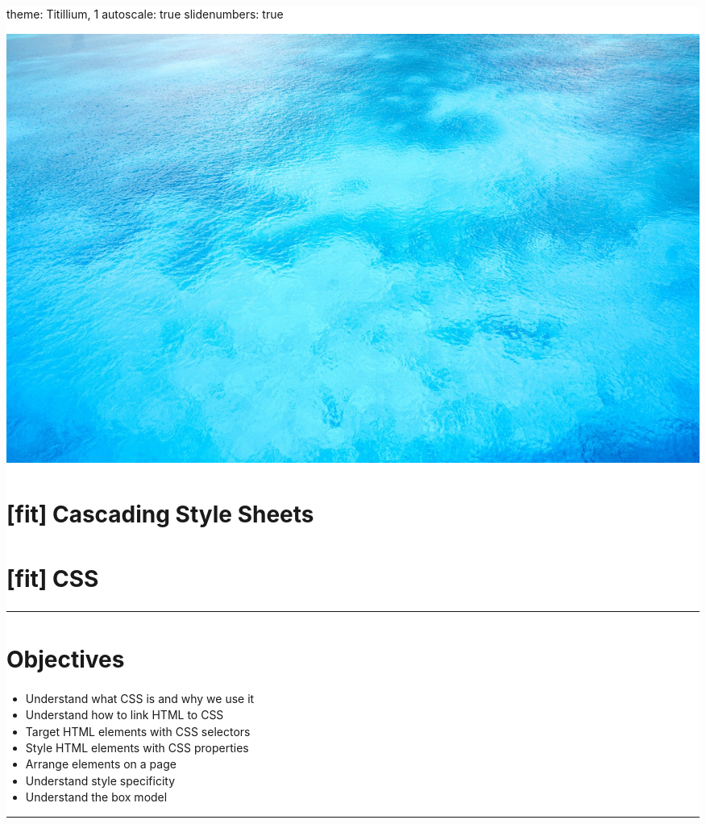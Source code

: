 theme: Titillium, 1
autoscale: true
slidenumbers: true


![original](img/1_water.jpg)

# [fit] Cascading Style Sheets

# [fit] CSS

---

# Objectives

* Understand what CSS is and why we use it
* Understand how to link HTML to CSS
* Target HTML elements with CSS selectors
* Style HTML elements with CSS properties
* Arrange elements on a page
* Understand style specificity
* Understand the box model

---